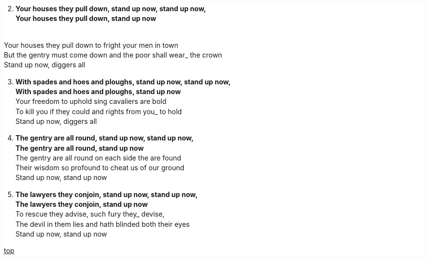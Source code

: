 2. __Your houses they pull down, stand up now, stand up now, <br />
Your houses they pull down, stand up now__
<br />
Your houses they pull down to fright your men in town<br />
But the gentry must come down and the poor shall wear_ the crown<br />
Stand up now, diggers all<br />

3. __With spades and hoes and ploughs, stand up now, stand up now,<br />
With spades and hoes and ploughs, stand up now__<br />
Your freedom to uphold sing cavaliers are bold<br />
To kill you if they could and rights from you_ to hold<br />
Stand up now, diggers all<br />

4. __The gentry are all round, stand up now, stand up now,<br />
The gentry are all round, stand up now__ <br />
The gentry are all round on each side the are found<br />
Their wisdom so profound to cheat us of our ground<br />
Stand up now, stand up now<br />

5. __The lawyers they conjoin, stand up now, stand up now,<br />
The lawyers they conjoin, stand up now__ <br />
To rescue they advise, such fury they_ devise, <br />
The devil in them lies and hath blinded both their eyes<br />
Stand up now, stand up now<br />

[top](#chansonnier-tenor) <br />



